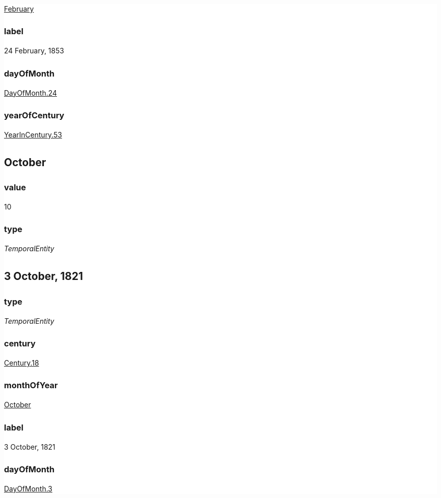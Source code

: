 
[February](#February)

### label


24 February, 1853

### dayOfMonth


[DayOfMonth.24](#DayOfMonth.24)

### yearOfCentury


[YearInCentury.53](#YearInCentury.53)

## October

### value


10

### type


*TemporalEntity*

## 3 October, 1821

### type


*TemporalEntity*

### century


[Century.18](#Century.18)

### monthOfYear


[October](#October)

### label


3 October, 1821

### dayOfMonth


[DayOfMonth.3](#DayOfMonth.3)
